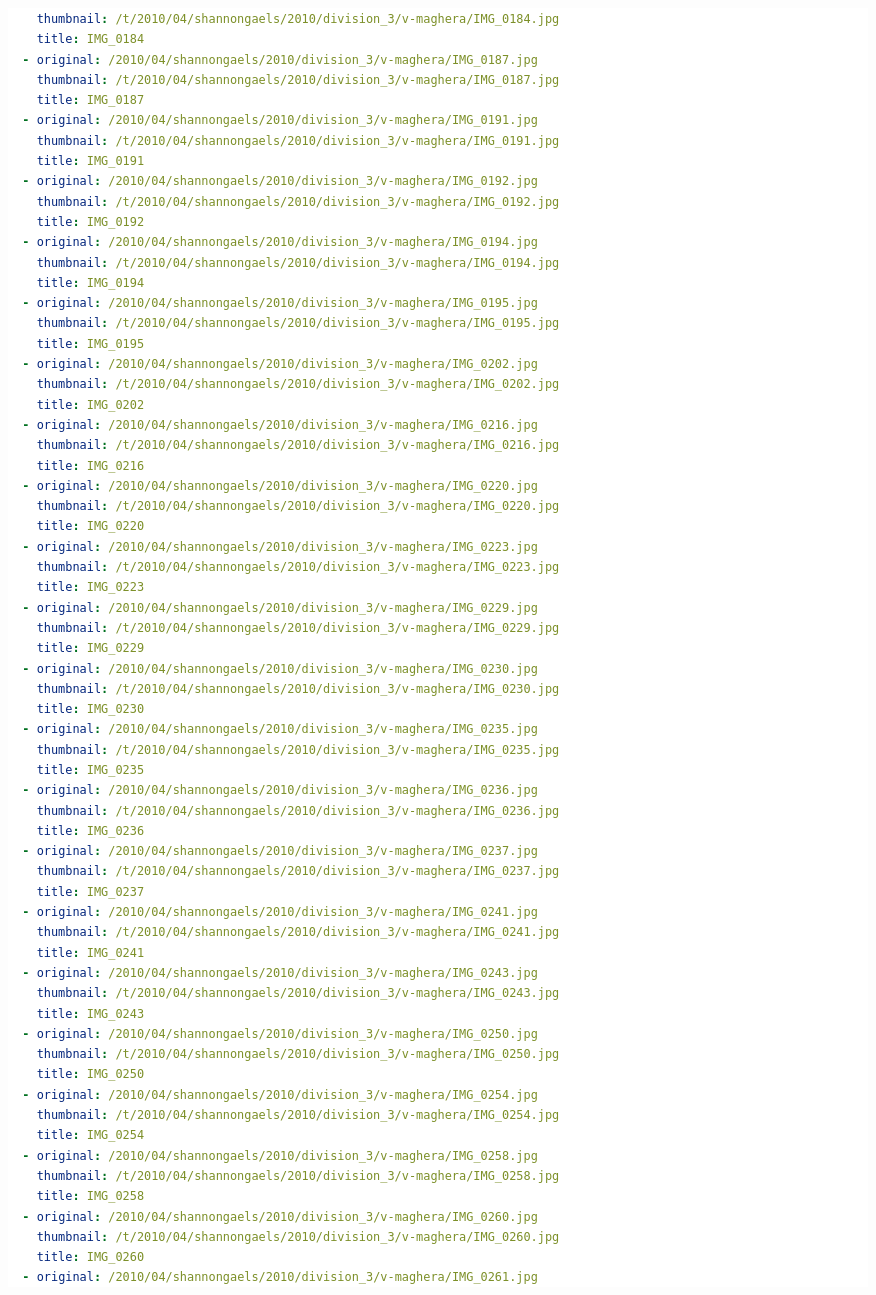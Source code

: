 ```yaml
    thumbnail: /t/2010/04/shannongaels/2010/division_3/v-maghera/IMG_0184.jpg
    title: IMG_0184
  - original: /2010/04/shannongaels/2010/division_3/v-maghera/IMG_0187.jpg
    thumbnail: /t/2010/04/shannongaels/2010/division_3/v-maghera/IMG_0187.jpg
    title: IMG_0187
  - original: /2010/04/shannongaels/2010/division_3/v-maghera/IMG_0191.jpg
    thumbnail: /t/2010/04/shannongaels/2010/division_3/v-maghera/IMG_0191.jpg
    title: IMG_0191
  - original: /2010/04/shannongaels/2010/division_3/v-maghera/IMG_0192.jpg
    thumbnail: /t/2010/04/shannongaels/2010/division_3/v-maghera/IMG_0192.jpg
    title: IMG_0192
  - original: /2010/04/shannongaels/2010/division_3/v-maghera/IMG_0194.jpg
    thumbnail: /t/2010/04/shannongaels/2010/division_3/v-maghera/IMG_0194.jpg
    title: IMG_0194
  - original: /2010/04/shannongaels/2010/division_3/v-maghera/IMG_0195.jpg
    thumbnail: /t/2010/04/shannongaels/2010/division_3/v-maghera/IMG_0195.jpg
    title: IMG_0195
  - original: /2010/04/shannongaels/2010/division_3/v-maghera/IMG_0202.jpg
    thumbnail: /t/2010/04/shannongaels/2010/division_3/v-maghera/IMG_0202.jpg
    title: IMG_0202
  - original: /2010/04/shannongaels/2010/division_3/v-maghera/IMG_0216.jpg
    thumbnail: /t/2010/04/shannongaels/2010/division_3/v-maghera/IMG_0216.jpg
    title: IMG_0216
  - original: /2010/04/shannongaels/2010/division_3/v-maghera/IMG_0220.jpg
    thumbnail: /t/2010/04/shannongaels/2010/division_3/v-maghera/IMG_0220.jpg
    title: IMG_0220
  - original: /2010/04/shannongaels/2010/division_3/v-maghera/IMG_0223.jpg
    thumbnail: /t/2010/04/shannongaels/2010/division_3/v-maghera/IMG_0223.jpg
    title: IMG_0223
  - original: /2010/04/shannongaels/2010/division_3/v-maghera/IMG_0229.jpg
    thumbnail: /t/2010/04/shannongaels/2010/division_3/v-maghera/IMG_0229.jpg
    title: IMG_0229
  - original: /2010/04/shannongaels/2010/division_3/v-maghera/IMG_0230.jpg
    thumbnail: /t/2010/04/shannongaels/2010/division_3/v-maghera/IMG_0230.jpg
    title: IMG_0230
  - original: /2010/04/shannongaels/2010/division_3/v-maghera/IMG_0235.jpg
    thumbnail: /t/2010/04/shannongaels/2010/division_3/v-maghera/IMG_0235.jpg
    title: IMG_0235
  - original: /2010/04/shannongaels/2010/division_3/v-maghera/IMG_0236.jpg
    thumbnail: /t/2010/04/shannongaels/2010/division_3/v-maghera/IMG_0236.jpg
    title: IMG_0236
  - original: /2010/04/shannongaels/2010/division_3/v-maghera/IMG_0237.jpg
    thumbnail: /t/2010/04/shannongaels/2010/division_3/v-maghera/IMG_0237.jpg
    title: IMG_0237
  - original: /2010/04/shannongaels/2010/division_3/v-maghera/IMG_0241.jpg
    thumbnail: /t/2010/04/shannongaels/2010/division_3/v-maghera/IMG_0241.jpg
    title: IMG_0241
  - original: /2010/04/shannongaels/2010/division_3/v-maghera/IMG_0243.jpg
    thumbnail: /t/2010/04/shannongaels/2010/division_3/v-maghera/IMG_0243.jpg
    title: IMG_0243
  - original: /2010/04/shannongaels/2010/division_3/v-maghera/IMG_0250.jpg
    thumbnail: /t/2010/04/shannongaels/2010/division_3/v-maghera/IMG_0250.jpg
    title: IMG_0250
  - original: /2010/04/shannongaels/2010/division_3/v-maghera/IMG_0254.jpg
    thumbnail: /t/2010/04/shannongaels/2010/division_3/v-maghera/IMG_0254.jpg
    title: IMG_0254
  - original: /2010/04/shannongaels/2010/division_3/v-maghera/IMG_0258.jpg
    thumbnail: /t/2010/04/shannongaels/2010/division_3/v-maghera/IMG_0258.jpg
    title: IMG_0258
  - original: /2010/04/shannongaels/2010/division_3/v-maghera/IMG_0260.jpg
    thumbnail: /t/2010/04/shannongaels/2010/division_3/v-maghera/IMG_0260.jpg
    title: IMG_0260
  - original: /2010/04/shannongaels/2010/division_3/v-maghera/IMG_0261.jpg
```